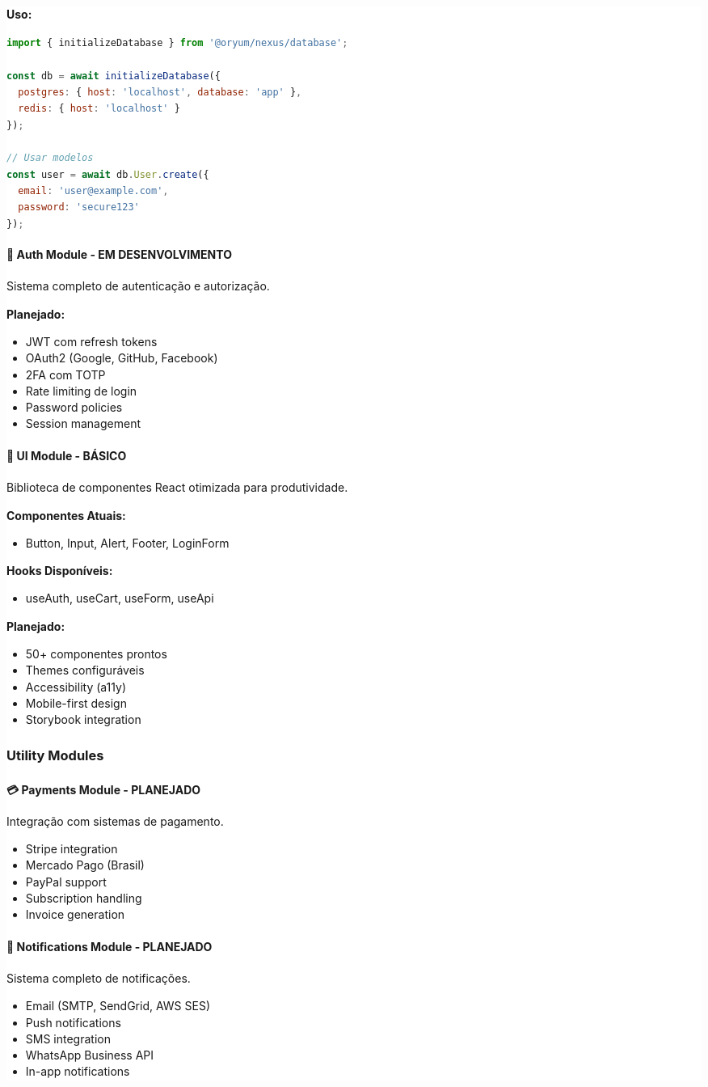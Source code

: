 **Uso:**
```javascript
import { initializeDatabase } from '@oryum/nexus/database';

const db = await initializeDatabase({
  postgres: { host: 'localhost', database: 'app' },
  redis: { host: 'localhost' }
});

// Usar modelos
const user = await db.User.create({
  email: 'user@example.com',
  password: 'secure123'
});
```

#### 🔐 Auth Module - **EM DESENVOLVIMENTO**
Sistema completo de autenticação e autorização.

**Planejado:**
- JWT com refresh tokens
- OAuth2 (Google, GitHub, Facebook)
- 2FA com TOTP
- Rate limiting de login
- Password policies
- Session management

#### 🎨 UI Module - **BÁSICO**
Biblioteca de componentes React otimizada para produtividade.

**Componentes Atuais:**
- Button, Input, Alert, Footer, LoginForm

**Hooks Disponíveis:**
- useAuth, useCart, useForm, useApi

**Planejado:**
- 50+ componentes prontos
- Themes configuráveis
- Accessibility (a11y)
- Mobile-first design
- Storybook integration

### Utility Modules

#### 💳 Payments Module - **PLANEJADO**
Integração com sistemas de pagamento.
- Stripe integration
- Mercado Pago (Brasil)
- PayPal support
- Subscription handling
- Invoice generation

#### 📧 Notifications Module - **PLANEJADO**
Sistema completo de notificações.
- Email (SMTP, SendGrid, AWS SES)
- Push notifications
- SMS integration
- WhatsApp Business API
- In-app notifications
